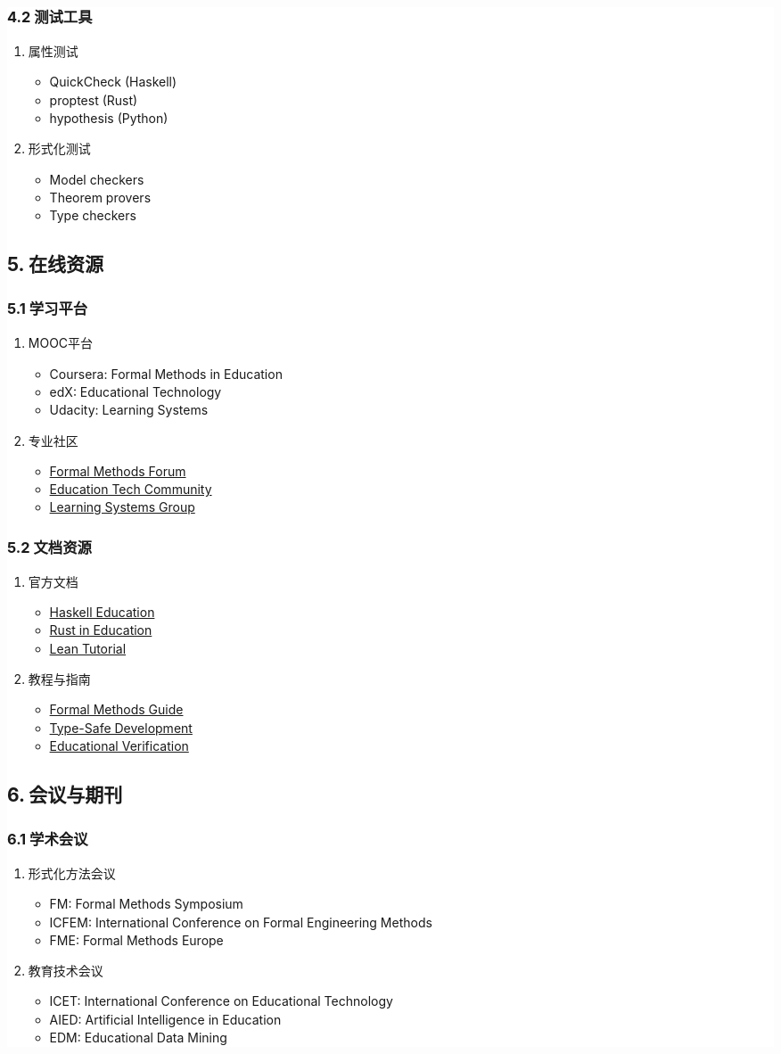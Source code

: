 ### 4.2 测试工具

1. 属性测试
   - QuickCheck (Haskell)
   - proptest (Rust)
   - hypothesis (Python)

2. 形式化测试
   - Model checkers
   - Theorem provers
   - Type checkers

## 5. 在线资源

### 5.1 学习平台

1. MOOC平台
   - Coursera: Formal Methods in Education
   - edX: Educational Technology
   - Udacity: Learning Systems

2. 专业社区
   - [Formal Methods Forum](https://formal-methods.org)
   - [Education Tech Community](https://edtech.community)
   - [Learning Systems Group](https://learning-systems.org)

### 5.2 文档资源

1. 官方文档
   - [Haskell Education](https://haskell.org/education)
   - [Rust in Education](https://rust-lang.org/education)
   - [Lean Tutorial](https://leanprover.github.io/tutorial)

2. 教程与指南
   - [Formal Methods Guide](https://formal-methods-guide.org)
   - [Type-Safe Development](https://type-safe.dev)
   - [Educational Verification](https://edu-verify.org)

## 6. 会议与期刊

### 6.1 学术会议

1. 形式化方法会议
   - FM: Formal Methods Symposium
   - ICFEM: International Conference on Formal Engineering Methods
   - FME: Formal Methods Europe

2. 教育技术会议
   - ICET: International Conference on Educational Technology
   - AIED: Artificial Intelligence in Education
   - EDM: Educational Data Mining
